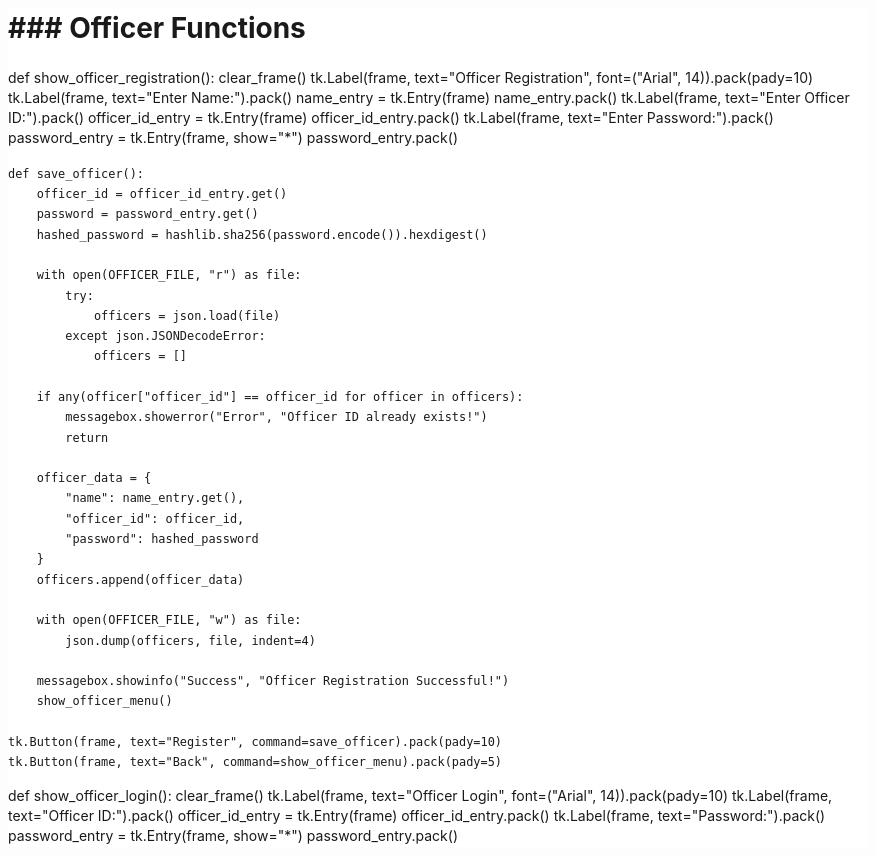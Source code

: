 # ### Officer Functions
def show_officer_registration():
    clear_frame()
    tk.Label(frame, text="Officer Registration", font=("Arial", 14)).pack(pady=10)
    tk.Label(frame, text="Enter Name:").pack()
    name_entry = tk.Entry(frame)
    name_entry.pack()
    tk.Label(frame, text="Enter Officer ID:").pack()
    officer_id_entry = tk.Entry(frame)
    officer_id_entry.pack()
    tk.Label(frame, text="Enter Password:").pack()
    password_entry = tk.Entry(frame, show="*")
    password_entry.pack()

    def save_officer():
        officer_id = officer_id_entry.get()
        password = password_entry.get()
        hashed_password = hashlib.sha256(password.encode()).hexdigest()
        
        with open(OFFICER_FILE, "r") as file:
            try:
                officers = json.load(file)
            except json.JSONDecodeError:
                officers = []
        
        if any(officer["officer_id"] == officer_id for officer in officers):
            messagebox.showerror("Error", "Officer ID already exists!")
            return
        
        officer_data = {
            "name": name_entry.get(),
            "officer_id": officer_id,
            "password": hashed_password
        }
        officers.append(officer_data)
        
        with open(OFFICER_FILE, "w") as file:
            json.dump(officers, file, indent=4)
        
        messagebox.showinfo("Success", "Officer Registration Successful!")
        show_officer_menu()

    tk.Button(frame, text="Register", command=save_officer).pack(pady=10)
    tk.Button(frame, text="Back", command=show_officer_menu).pack(pady=5)

def show_officer_login():
    clear_frame()
    tk.Label(frame, text="Officer Login", font=("Arial", 14)).pack(pady=10)
    tk.Label(frame, text="Officer ID:").pack()
    officer_id_entry = tk.Entry(frame)
    officer_id_entry.pack()
    tk.Label(frame, text="Password:").pack()
    password_entry = tk.Entry(frame, show="*")
    password_entry.pack()
